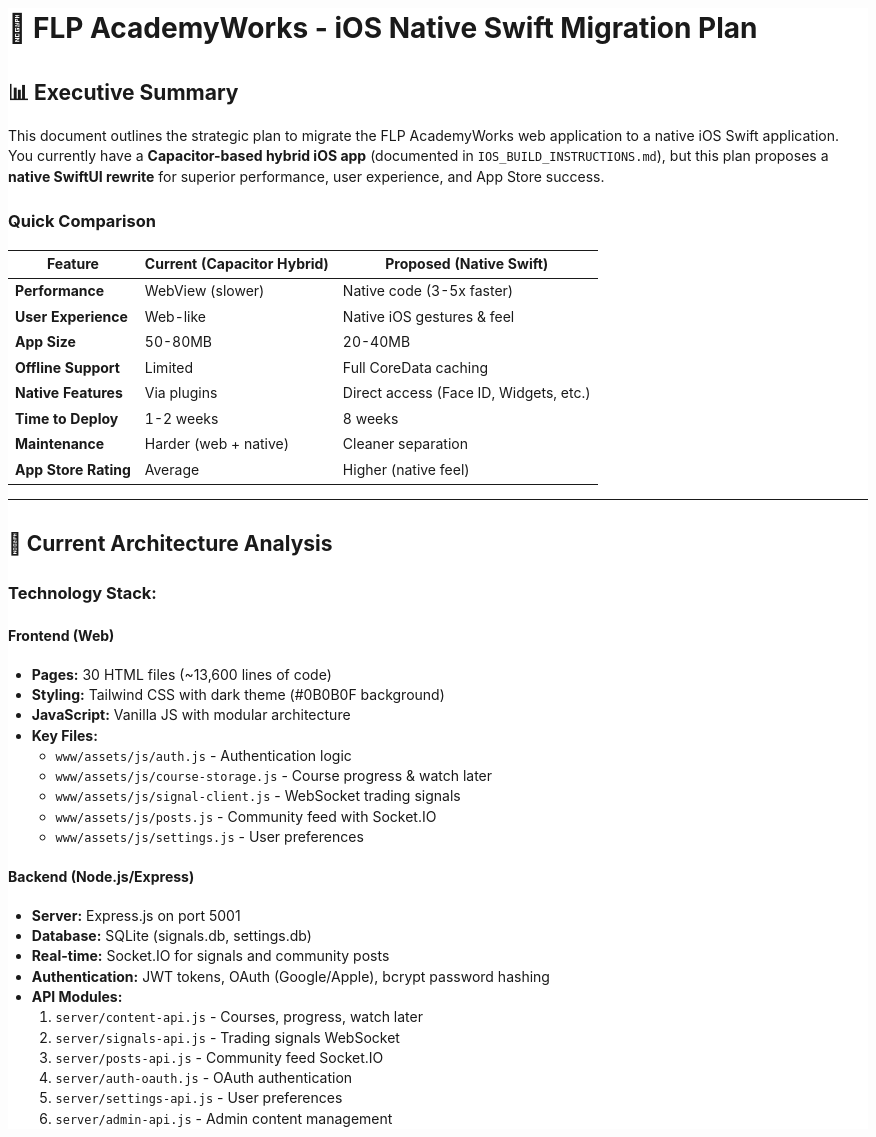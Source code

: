 # 🎯 FLP AcademyWorks - iOS Native Swift Migration Plan

## 📊 Executive Summary

This document outlines the strategic plan to migrate the FLP AcademyWorks web application to a native iOS Swift application. You currently have a **Capacitor-based hybrid iOS app** (documented in `IOS_BUILD_INSTRUCTIONS.md`), but this plan proposes a **native SwiftUI rewrite** for superior performance, user experience, and App Store success.

### Quick Comparison

| Feature | Current (Capacitor Hybrid) | Proposed (Native Swift) |
|---------|---------------------------|------------------------|
| **Performance** | WebView (slower) | Native code (3-5x faster) |
| **User Experience** | Web-like | Native iOS gestures & feel |
| **App Size** | 50-80MB | 20-40MB |
| **Offline Support** | Limited | Full CoreData caching |
| **Native Features** | Via plugins | Direct access (Face ID, Widgets, etc.) |
| **Time to Deploy** | 1-2 weeks | 8 weeks |
| **Maintenance** | Harder (web + native) | Cleaner separation |
| **App Store Rating** | Average | Higher (native feel) |

---

## 📱 Current Architecture Analysis

### **Technology Stack:**

#### Frontend (Web)
- **Pages:** 30 HTML files (~13,600 lines of code)
- **Styling:** Tailwind CSS with dark theme (#0B0B0F background)
- **JavaScript:** Vanilla JS with modular architecture
- **Key Files:**
  - `www/assets/js/auth.js` - Authentication logic
  - `www/assets/js/course-storage.js` - Course progress & watch later
  - `www/assets/js/signal-client.js` - WebSocket trading signals
  - `www/assets/js/posts.js` - Community feed with Socket.IO
  - `www/assets/js/settings.js` - User preferences

#### Backend (Node.js/Express)
- **Server:** Express.js on port 5001
- **Database:** SQLite (signals.db, settings.db)
- **Real-time:** Socket.IO for signals and community posts
- **Authentication:** JWT tokens, OAuth (Google/Apple), bcrypt password hashing
- **API Modules:**
  1. `server/content-api.js` - Courses, progress, watch later
  2. `server/signals-api.js` - Trading signals WebSocket
  3. `server/posts-api.js` - Community feed Socket.IO
  4. `server/auth-oauth.js` - OAuth authentication
  5. `server/settings-api.js` - User preferences
  6. `server/admin-api.js` - Admin content management
